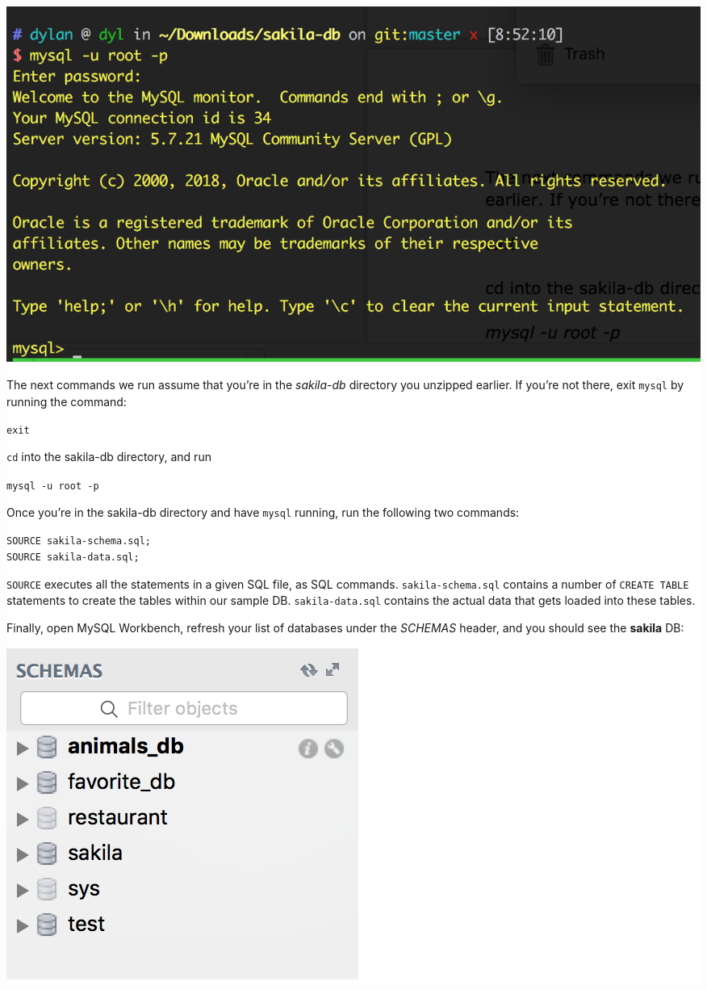 ![mysql prompt](Images/mysql_prompt.png)

The next commands we run assume that you’re in the *sakila-db* directory you unzipped earlier. If you’re not there, exit `mysql` by running the command:

    exit

`cd` into the sakila-db directory, and run 

    mysql -u root -p

Once you’re in the sakila-db directory and have `mysql` running, run the following two commands:

    SOURCE sakila-schema.sql;
    SOURCE sakila-data.sql;

`SOURCE` executes all the statements in a given SQL file, as SQL commands. `sakila-schema.sql` contains a number of `CREATE TABLE` statements to create the tables within our sample DB. `sakila-data.sql` contains the actual data that gets loaded into these tables.

Finally, open MySQL Workbench, refresh your list of databases under the *SCHEMAS* header, and you should see the **sakila** DB:

![list of databases with sakila](Images/list_of_dbs_with_sakila.png)